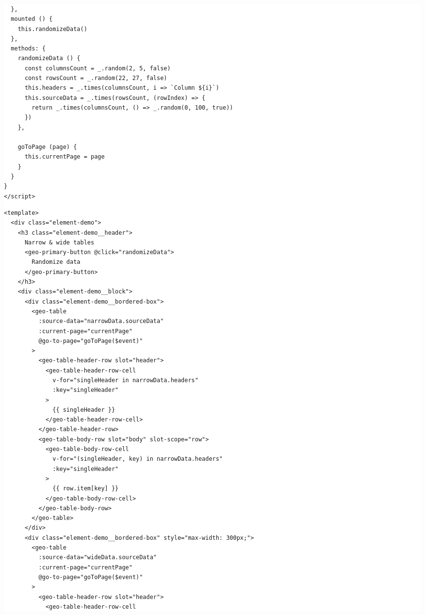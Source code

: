 ```vue
  },
  mounted () {
    this.randomizeData()
  },
  methods: {
    randomizeData () {
      const columnsCount = _.random(2, 5, false)
      const rowsCount = _.random(22, 27, false)
      this.headers = _.times(columnsCount, i => `Column ${i}`)
      this.sourceData = _.times(rowsCount, (rowIndex) => {
        return _.times(columnsCount, () => _.random(0, 100, true))
      })
    },

    goToPage (page) {
      this.currentPage = page
    }
  }
}
</script>
```

```vue
<template>
  <div class="element-demo">
    <h3 class="element-demo__header">
      Narrow & wide tables
      <geo-primary-button @click="randomizeData">
        Randomize data
      </geo-primary-button>
    </h3>
    <div class="element-demo__block">
      <div class="element-demo__bordered-box">
        <geo-table
          :source-data="narrowData.sourceData"
          :current-page="currentPage"
          @go-to-page="goToPage($event)"
        >
          <geo-table-header-row slot="header">
            <geo-table-header-row-cell
              v-for="singleHeader in narrowData.headers"
              :key="singleHeader"
            >
              {{ singleHeader }}
            </geo-table-header-row-cell>
          </geo-table-header-row>
          <geo-table-body-row slot="body" slot-scope="row">
            <geo-table-body-row-cell
              v-for="(singleHeader, key) in narrowData.headers"
              :key="singleHeader"
            >
              {{ row.item[key] }}
            </geo-table-body-row-cell>
          </geo-table-body-row>
        </geo-table>
      </div>
      <div class="element-demo__bordered-box" style="max-width: 300px;">
        <geo-table
          :source-data="wideData.sourceData"
          :current-page="currentPage"
          @go-to-page="goToPage($event)"
        >
          <geo-table-header-row slot="header">
            <geo-table-header-row-cell
```